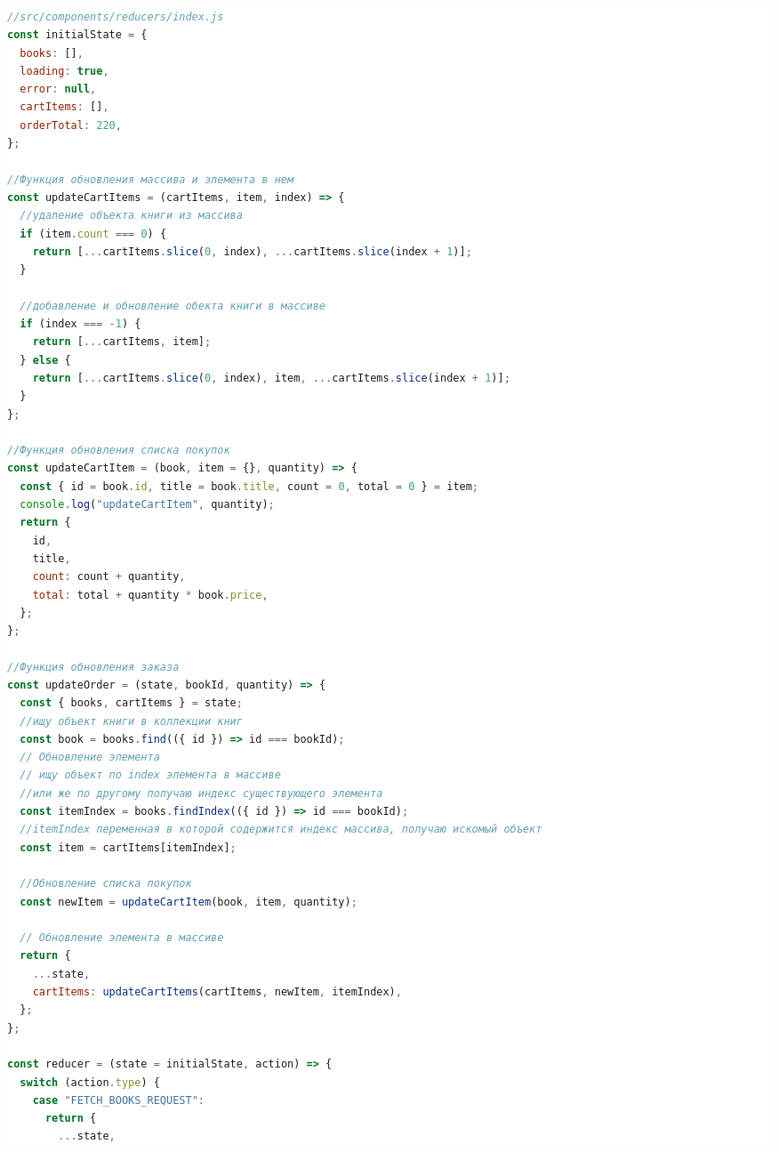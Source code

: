 ```js
//src/components/reducers/index.js
const initialState = {
  books: [],
  loading: true,
  error: null,
  cartItems: [],
  orderTotal: 220,
};

//Функция обновления массива и элемента в нем
const updateCartItems = (cartItems, item, index) => {
  //удаление объекта книги из массива
  if (item.count === 0) {
    return [...cartItems.slice(0, index), ...cartItems.slice(index + 1)];
  }

  //добавление и обновление обекта книги в массиве
  if (index === -1) {
    return [...cartItems, item];
  } else {
    return [...cartItems.slice(0, index), item, ...cartItems.slice(index + 1)];
  }
};

//Функция обновления списка покупок
const updateCartItem = (book, item = {}, quantity) => {
  const { id = book.id, title = book.title, count = 0, total = 0 } = item;
  console.log("updateCartItem", quantity);
  return {
    id,
    title,
    count: count + quantity,
    total: total + quantity * book.price,
  };
};

//Функция обновления заказа
const updateOrder = (state, bookId, quantity) => {
  const { books, cartItems } = state;
  //ищу объект книги в коллекции книг
  const book = books.find(({ id }) => id === bookId);
  // Обновление элемента
  // ищу объект по index элемента в массиве
  //или же по другому получаю индекс существующего элемента
  const itemIndex = books.findIndex(({ id }) => id === bookId);
  //itemIndex переменная в которой содержится индекс массива, получаю искомый объект
  const item = cartItems[itemIndex];

  //Обновление списка покупок
  const newItem = updateCartItem(book, item, quantity);

  // Обновление элемента в массиве
  return {
    ...state,
    cartItems: updateCartItems(cartItems, newItem, itemIndex),
  };
};

const reducer = (state = initialState, action) => {
  switch (action.type) {
    case "FETCH_BOOKS_REQUEST":
      return {
        ...state,
```